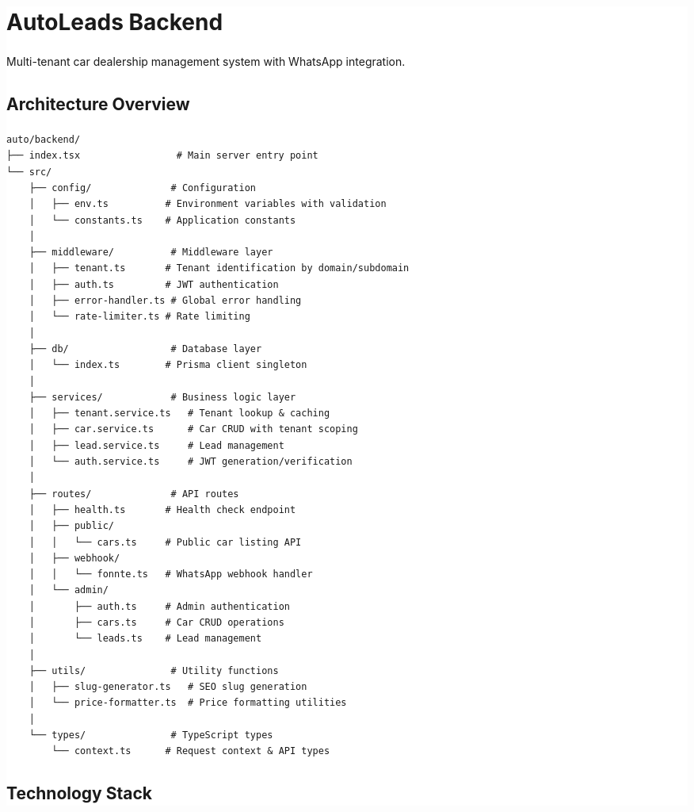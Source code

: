 # AutoLeads Backend

Multi-tenant car dealership management system with WhatsApp integration.

## Architecture Overview

```
auto/backend/
├── index.tsx                 # Main server entry point
└── src/
    ├── config/              # Configuration
    │   ├── env.ts          # Environment variables with validation
    │   └── constants.ts    # Application constants
    │
    ├── middleware/          # Middleware layer
    │   ├── tenant.ts       # Tenant identification by domain/subdomain
    │   ├── auth.ts         # JWT authentication
    │   ├── error-handler.ts # Global error handling
    │   └── rate-limiter.ts # Rate limiting
    │
    ├── db/                  # Database layer
    │   └── index.ts        # Prisma client singleton
    │
    ├── services/            # Business logic layer
    │   ├── tenant.service.ts   # Tenant lookup & caching
    │   ├── car.service.ts      # Car CRUD with tenant scoping
    │   ├── lead.service.ts     # Lead management
    │   └── auth.service.ts     # JWT generation/verification
    │
    ├── routes/              # API routes
    │   ├── health.ts       # Health check endpoint
    │   ├── public/
    │   │   └── cars.ts     # Public car listing API
    │   ├── webhook/
    │   │   └── fonnte.ts   # WhatsApp webhook handler
    │   └── admin/
    │       ├── auth.ts     # Admin authentication
    │       ├── cars.ts     # Car CRUD operations
    │       └── leads.ts    # Lead management
    │
    ├── utils/               # Utility functions
    │   ├── slug-generator.ts   # SEO slug generation
    │   └── price-formatter.ts  # Price formatting utilities
    │
    └── types/               # TypeScript types
        └── context.ts      # Request context & API types
```

## Technology Stack
